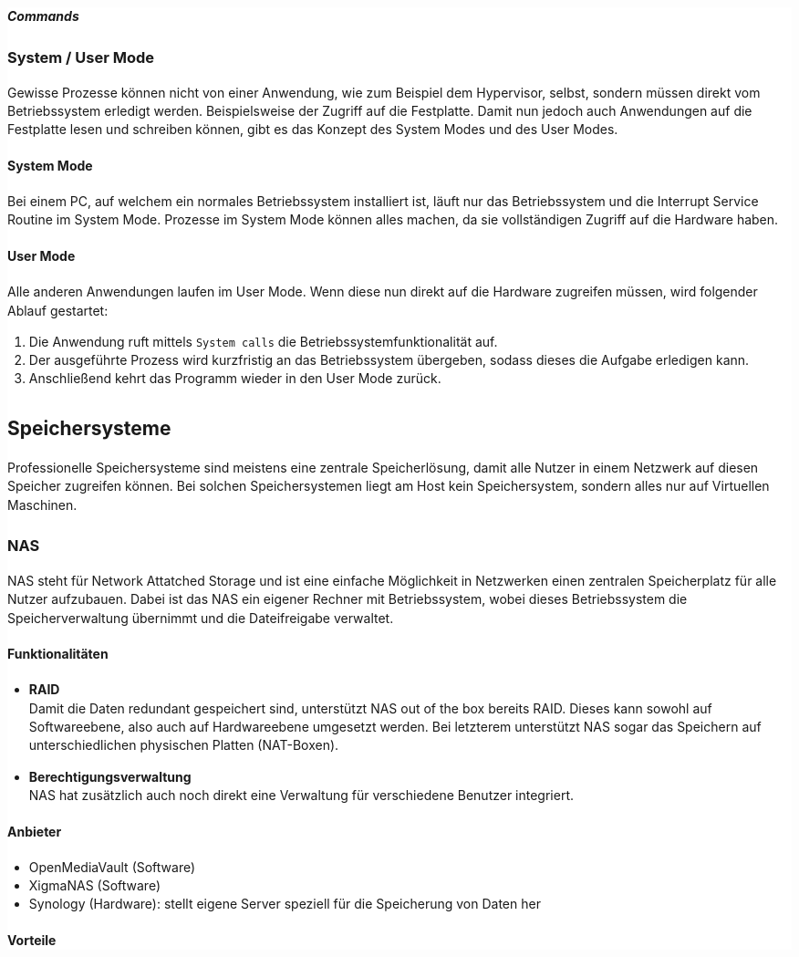 ##### Commands

### System / User Mode

Gewisse Prozesse können nicht von einer Anwendung, wie zum Beispiel dem Hypervisor, selbst, sondern müssen direkt vom Betriebssystem erledigt werden. Beispielsweise der Zugriff auf die Festplatte. Damit nun jedoch auch Anwendungen auf die Festplatte lesen und schreiben können, gibt es das Konzept des System Modes und des User Modes.

#### System Mode

Bei einem PC, auf welchem ein normales Betriebssystem installiert ist, läuft nur das Betriebssystem und die Interrupt Service Routine im System Mode. Prozesse im System Mode können alles machen, da sie vollständigen Zugriff auf die Hardware haben.

#### User Mode

Alle anderen Anwendungen laufen im User Mode. Wenn diese nun direkt auf die Hardware zugreifen müssen, wird folgender Ablauf gestartet:

1. Die Anwendung ruft mittels `System calls` die Betriebssystemfunktionalität auf.
2. Der ausgeführte Prozess wird kurzfristig an das Betriebssystem übergeben, sodass dieses die Aufgabe erledigen kann.
3. Anschließend kehrt das Programm wieder in den User Mode zurück.

## Speichersysteme

Professionelle Speichersysteme sind meistens eine zentrale Speicherlösung, damit alle Nutzer in einem Netzwerk auf diesen Speicher zugreifen können. Bei solchen Speichersystemen liegt am Host kein Speichersystem, sondern alles nur auf Virtuellen Maschinen.

### NAS

NAS steht für Network Attatched Storage und ist eine einfache Möglichkeit in Netzwerken einen zentralen Speicherplatz für alle Nutzer aufzubauen. Dabei ist das NAS ein eigener Rechner mit Betriebssystem, wobei dieses Betriebssystem die Speicherverwaltung übernimmt und die Dateifreigabe verwaltet.

#### Funktionalitäten

-   **RAID**  
    Damit die Daten redundant gespeichert sind, unterstützt NAS out of the box bereits RAID. Dieses kann sowohl auf Softwareebene, also auch auf Hardwareebene umgesetzt werden. Bei letzterem unterstützt NAS sogar das Speichern auf unterschiedlichen physischen Platten (NAT-Boxen).

-   **Berechtigungsverwaltung**  
    NAS hat zusätzlich auch noch direkt eine Verwaltung für verschiedene Benutzer integriert.

#### Anbieter

-   OpenMediaVault (Software)
-   XigmaNAS (Software)
-   Synology (Hardware): stellt eigene Server speziell für die Speicherung von Daten her

#### Vorteile
